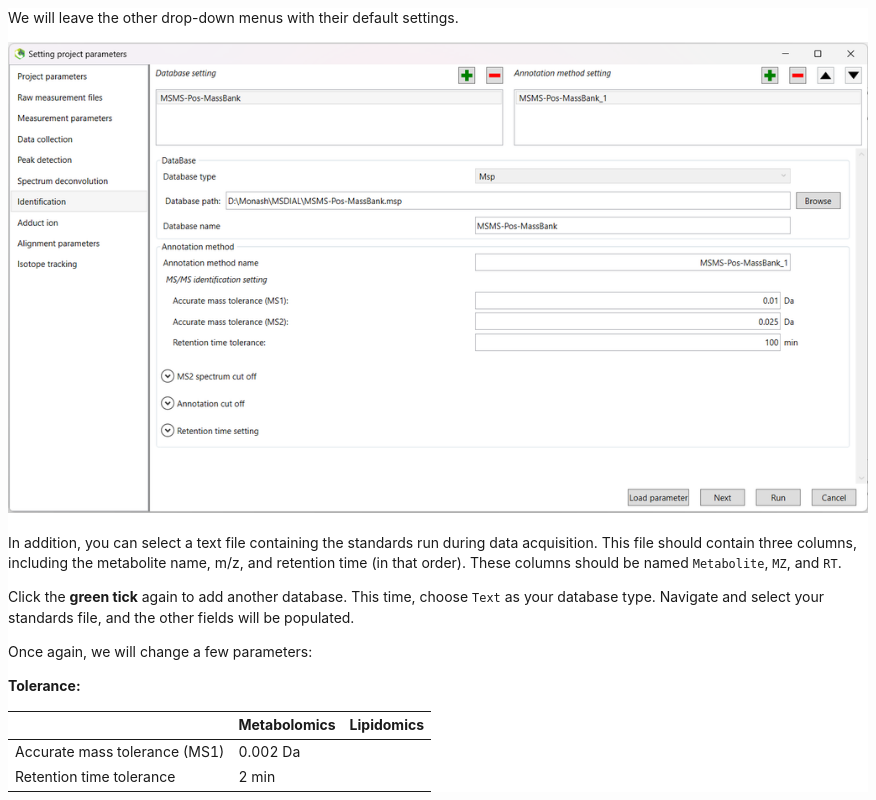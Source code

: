 We will leave the other drop-down menus with their default settings.

<img src="./assets/step7_v5.png">

In addition, you can select a text file containing the standards run during data acquisition.
This file should contain three columns, including the metabolite name, m/z, and retention time (in that order).
These columns should be named `Metabolite`, `MZ`, and `RT`.

Click the **green tick** again to add another database. This time, choose `Text` as your database type. Navigate and select your standards file, and the other fields will be populated.

Once again, we will change a few parameters:

**Tolerance:**

|                                  | Metabolomics | Lipidomics |
|----------------------------------|--------------|------------|
| Accurate mass tolerance (MS1)    | 0.002 Da     |            |
| Retention time tolerance     | 2 min        |            |

